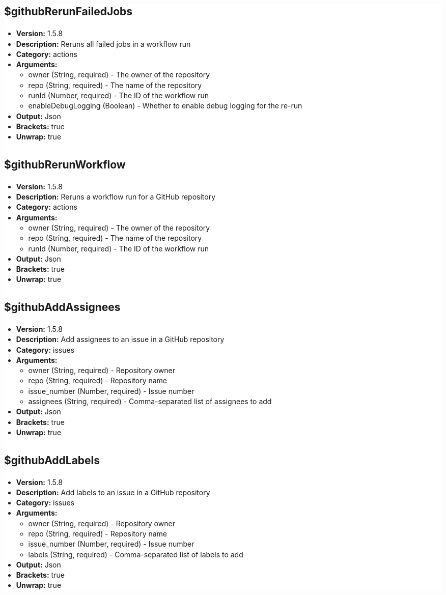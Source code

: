 ## $githubRerunFailedJobs

- **Version:** 1.5.8
- **Description:** Reruns all failed jobs in a workflow run
- **Category:** actions
- **Arguments:**
  -  owner (String, required) - The owner of the repository
  -  repo (String, required) - The name of the repository
  -  runId (Number, required) - The ID of the workflow run
  -  enableDebugLogging (Boolean) - Whether to enable debug logging for the re-run
- **Output:** Json
- **Brackets:** true
- **Unwrap:** true

## $githubRerunWorkflow

- **Version:** 1.5.8
- **Description:** Reruns a workflow run for a GitHub repository
- **Category:** actions
- **Arguments:**
  -  owner (String, required) - The owner of the repository
  -  repo (String, required) - The name of the repository
  -  runId (Number, required) - The ID of the workflow run
- **Output:** Json
- **Brackets:** true
- **Unwrap:** true

## $githubAddAssignees

- **Version:** 1.5.8
- **Description:** Add assignees to an issue in a GitHub repository
- **Category:** issues
- **Arguments:**
  -  owner (String, required) - Repository owner
  -  repo (String, required) - Repository name
  -  issue_number (Number, required) - Issue number
  -  assignees (String, required) - Comma-separated list of assignees to add
- **Output:** Json
- **Brackets:** true
- **Unwrap:** true

## $githubAddLabels

- **Version:** 1.5.8
- **Description:** Add labels to an issue in a GitHub repository
- **Category:** issues
- **Arguments:**
  -  owner (String, required) - Repository owner
  -  repo (String, required) - Repository name
  -  issue_number (Number, required) - Issue number
  -  labels (String, required) - Comma-separated list of labels to add
- **Output:** Json
- **Brackets:** true
- **Unwrap:** true
